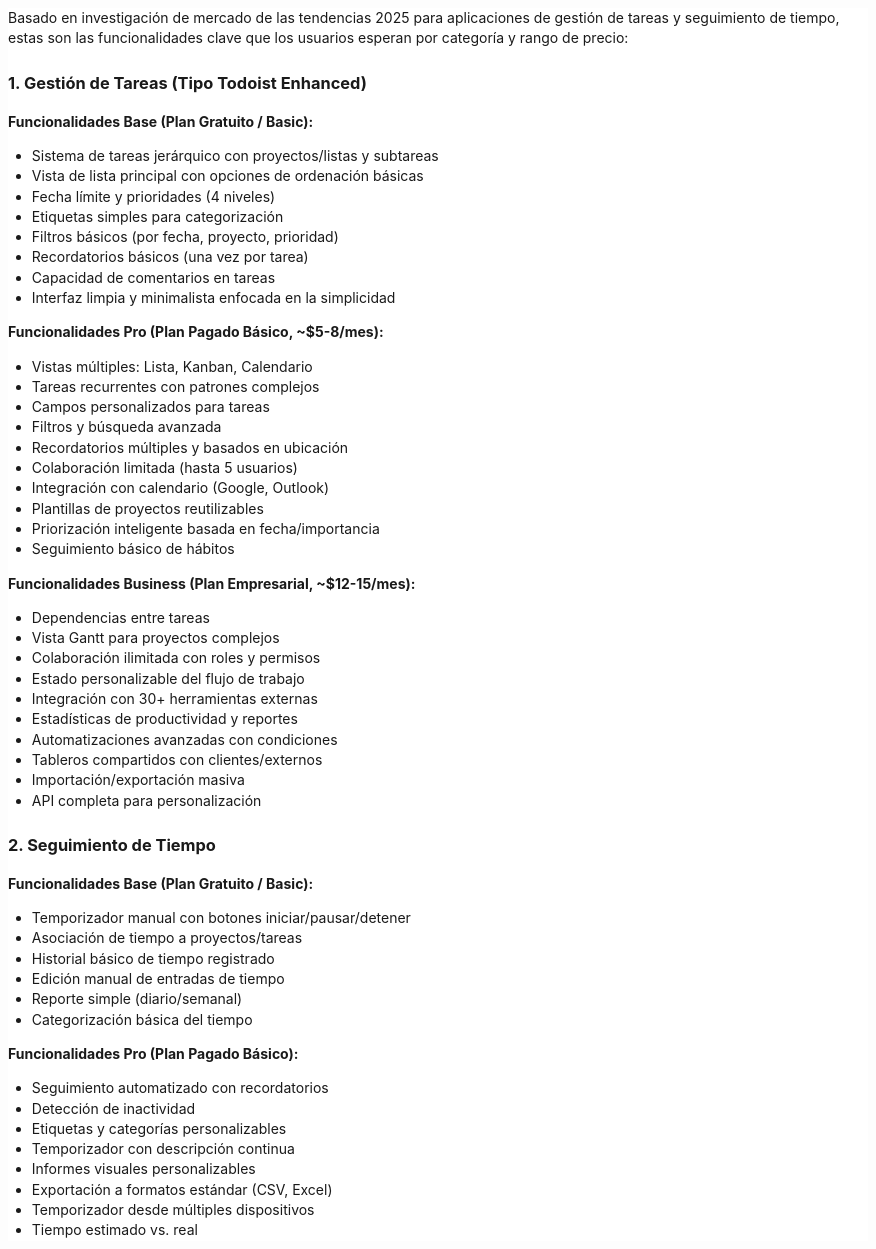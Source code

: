 Basado en investigación de mercado de las tendencias 2025 para aplicaciones de gestión de tareas y seguimiento de tiempo, estas son las funcionalidades clave que los usuarios esperan por categoría y rango de precio:

### 1. Gestión de Tareas (Tipo Todoist Enhanced)

**Funcionalidades Base (Plan Gratuito / Basic):**
- Sistema de tareas jerárquico con proyectos/listas y subtareas
- Vista de lista principal con opciones de ordenación básicas
- Fecha límite y prioridades (4 niveles)
- Etiquetas simples para categorización
- Filtros básicos (por fecha, proyecto, prioridad)
- Recordatorios básicos (una vez por tarea)
- Capacidad de comentarios en tareas
- Interfaz limpia y minimalista enfocada en la simplicidad

**Funcionalidades Pro (Plan Pagado Básico, ~$5-8/mes):**
- Vistas múltiples: Lista, Kanban, Calendario
- Tareas recurrentes con patrones complejos
- Campos personalizados para tareas
- Filtros y búsqueda avanzada
- Recordatorios múltiples y basados en ubicación
- Colaboración limitada (hasta 5 usuarios)
- Integración con calendario (Google, Outlook)
- Plantillas de proyectos reutilizables
- Priorización inteligente basada en fecha/importancia
- Seguimiento básico de hábitos

**Funcionalidades Business (Plan Empresarial, ~$12-15/mes):**
- Dependencias entre tareas
- Vista Gantt para proyectos complejos
- Colaboración ilimitada con roles y permisos
- Estado personalizable del flujo de trabajo
- Integración con 30+ herramientas externas
- Estadísticas de productividad y reportes
- Automatizaciones avanzadas con condiciones
- Tableros compartidos con clientes/externos
- Importación/exportación masiva
- API completa para personalización

### 2. Seguimiento de Tiempo

**Funcionalidades Base (Plan Gratuito / Basic):**
- Temporizador manual con botones iniciar/pausar/detener
- Asociación de tiempo a proyectos/tareas
- Historial básico de tiempo registrado
- Edición manual de entradas de tiempo
- Reporte simple (diario/semanal)
- Categorización básica del tiempo

**Funcionalidades Pro (Plan Pagado Básico):**
- Seguimiento automatizado con recordatorios
- Detección de inactividad
- Etiquetas y categorías personalizables
- Temporizador con descripción continua
- Informes visuales personalizables
- Exportación a formatos estándar (CSV, Excel)
- Temporizador desde múltiples dispositivos
- Tiempo estimado vs. real
